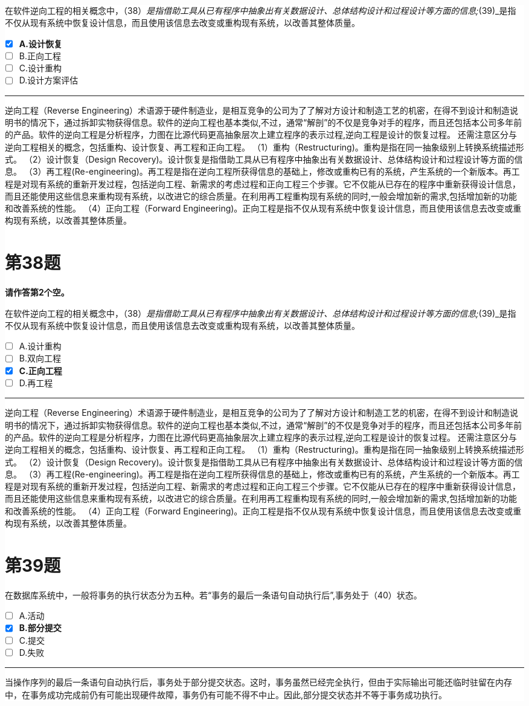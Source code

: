 在软件逆向工程的相关概念中，（38）_是指借助工具从已有程序中抽象出有关数据设计、总体结构设计和过程设计等方面的信息;_(39)_是指不仅从现有系统中恢复设计信息，而且使用该信息去改变或重构现有系统，以改善其整体质量。

- [x] **A.设计恢复**
- [ ] B.正向工程
- [ ] C.设计重构
- [ ] D.设计方案评估

------

逆向工程（Reverse Engineering）术语源于硬件制造业，是相互竞争的公司为了了解对方设计和制造工艺的机密，在得不到设计和制造说明书的情况下，通过拆卸实物获得信息。软件的逆向工程也基本类似,不过，通常“解剖”的不仅是竞争对手的程序，而且还包括本公司多年前的产品。软件的逆向工程是分析程序，力图在比源代码更高抽象层次上建立程序的表示过程,逆向工程是设计的恢复过程。
还需注意区分与逆向工程相关的概念，包括重构、设计恢复、再工程和正向工程。
（1）重构（Restructuring)。重构是指在同一抽象级别上转换系统描述形式。
（2）设计恢复（Design Recovery)。设计恢复是指借助工具从已有程序中抽象出有关数据设计、总体结构设计和过程设计等方面的信息。
（3）再工程(Re-engineering)。再工程是指在逆向工程所获得信息的基础上，修改或重构已有的系统，产生系统的一个新版本。再工程是对现有系统的重新开发过程，包括逆向工程、新需求的考虑过程和正向工程三个步骤。它不仅能从已存在的程序中重新获得设计信息，而且还能使用这些信息来重构现有系统，以改进它的综合质量。在利用再工程重构现有系统的同时,一般会增加新的需求,包括增加新的功能和改善系统的性能。
（4）正向工程（Forward Engineering)。正向工程是指不仅从现有系统中恢复设计信息，而且使用该信息去改变或重构现有系统，以改善其整体质量。

# 第38题

**请作答第2个空。**

在软件逆向工程的相关概念中，（38）_是指借助工具从已有程序中抽象出有关数据设计、总体结构设计和过程设计等方面的信息;_(39)_是指不仅从现有系统中恢复设计信息，而且使用该信息去改变或重构现有系统，以改善其整体质量。

- [ ] A.设计重构
- [ ] B.双向工程
- [x] **C.正向工程**
- [ ] D.再工程

------

逆向工程（Reverse Engineering）术语源于硬件制造业，是相互竞争的公司为了了解对方设计和制造工艺的机密，在得不到设计和制造说明书的情况下，通过拆卸实物获得信息。软件的逆向工程也基本类似,不过，通常“解剖”的不仅是竞争对手的程序，而且还包括本公司多年前的产品。软件的逆向工程是分析程序，力图在比源代码更高抽象层次上建立程序的表示过程,逆向工程是设计的恢复过程。
还需注意区分与逆向工程相关的概念，包括重构、设计恢复、再工程和正向工程。
（1）重构（Restructuring)。重构是指在同一抽象级别上转换系统描述形式。
（2）设计恢复（Design Recovery)。设计恢复是指借助工具从已有程序中抽象出有关数据设计、总体结构设计和过程设计等方面的信息。
（3）再工程(Re-engineering)。再工程是指在逆向工程所获得信息的基础上，修改或重构已有的系统，产生系统的一个新版本。再工程是对现有系统的重新开发过程，包括逆向工程、新需求的考虑过程和正向工程三个步骤。它不仅能从已存在的程序中重新获得设计信息，而且还能使用这些信息来重构现有系统，以改进它的综合质量。在利用再工程重构现有系统的同时,一般会增加新的需求,包括增加新的功能和改善系统的性能。
（4）正向工程（Forward Engineering)。正向工程是指不仅从现有系统中恢复设计信息，而且使用该信息去改变或重构现有系统，以改善其整体质量。

# 第39题

在数据库系统中，一般将事务的执行状态分为五种。若“事务的最后一条语句自动执行后”,事务处于（40）状态。

- [ ] A.活动
- [x] **B.部分提交**
- [ ] C.提交
- [ ] D.失败

------

当操作序列的最后一条语句自动执行后，事务处于部分提交状态。这时，事务虽然已经完全执行，但由于实际输出可能还临时驻留在内存中，在事务成功完成前仍有可能出现硬件故障，事务仍有可能不得不中止。因此,部分提交状态并不等于事务成功执行。
